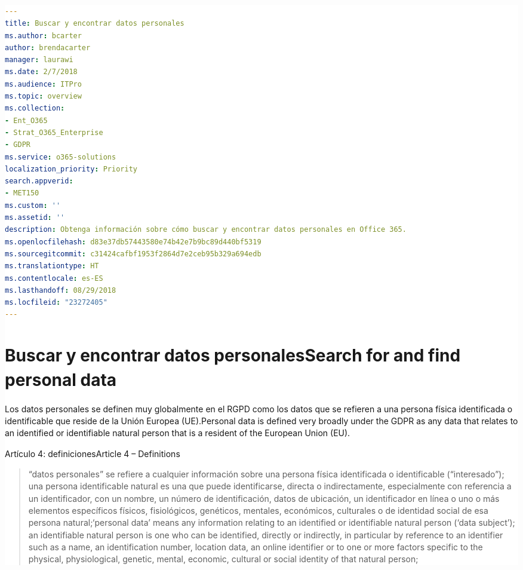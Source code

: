 ```yaml
---
title: Buscar y encontrar datos personales
ms.author: bcarter
author: brendacarter
manager: laurawi
ms.date: 2/7/2018
ms.audience: ITPro
ms.topic: overview
ms.collection:
- Ent_O365
- Strat_O365_Enterprise
- GDPR
ms.service: o365-solutions
localization_priority: Priority
search.appverid:
- MET150
ms.custom: ''
ms.assetid: ''
description: Obtenga información sobre cómo buscar y encontrar datos personales en Office 365.
ms.openlocfilehash: d83e37db57443580e74b42e7b9bc89d440bf5319
ms.sourcegitcommit: c31424cafbf1953f2864d7e2ceb95b329a694edb
ms.translationtype: HT
ms.contentlocale: es-ES
ms.lasthandoff: 08/29/2018
ms.locfileid: "23272405"
---
```

# <a name="search-for-and-find-personal-data"></a><span data-ttu-id="ebc77-103">Buscar y encontrar datos personales</span><span class="sxs-lookup"><span data-stu-id="ebc77-103">Search for and find personal data</span></span>

<span data-ttu-id="ebc77-104">Los datos personales se definen muy globalmente en el RGPD como los datos que se refieren a una persona física identificada o identificable que reside de la Unión Europea (UE).</span><span class="sxs-lookup"><span data-stu-id="ebc77-104">Personal data is defined very broadly under the GDPR as any data that relates to an identified or identifiable natural person that is a resident of the European Union (EU).</span></span>

<span data-ttu-id="ebc77-105">Artículo 4: definiciones</span><span class="sxs-lookup"><span data-stu-id="ebc77-105">Article 4 – Definitions</span></span>

> <span data-ttu-id="ebc77-106">“datos personales” se refiere a cualquier información sobre una persona física identificada o identificable (“interesado”); una persona identificable natural es una que puede identificarse, directa o indirectamente, especialmente con referencia a un identificador, con un nombre, un número de identificación, datos de ubicación, un identificador en línea o uno o más elementos específicos físicos, fisiológicos, genéticos, mentales, económicos, culturales o de identidad social de esa persona natural;</span><span class="sxs-lookup"><span data-stu-id="ebc77-106">‘personal data’ means any information relating to an identified or identifiable natural person (‘data subject’); an identifiable natural person is one who can be identified, directly or indirectly, in particular by reference to an identifier such as a name, an identification number, location data, an online identifier or to one or more factors specific to the physical, physiological, genetic, mental, economic, cultural or social identity of that natural person;</span></span>
